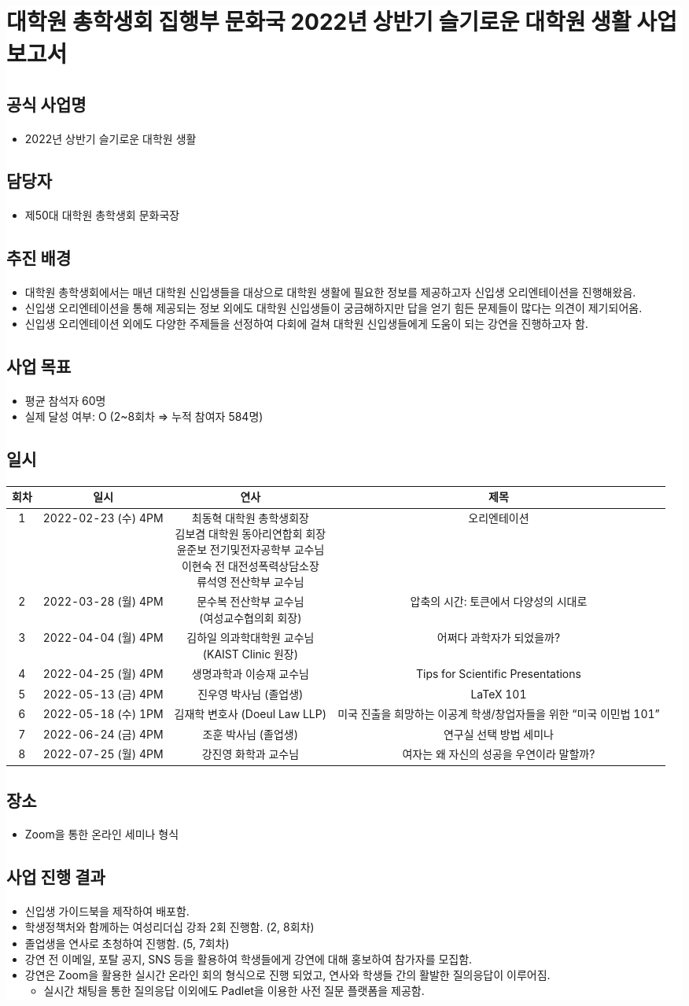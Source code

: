
대학원 총학생회 집행부 문화국 2022년 상반기 슬기로운 대학원 생활 사업보고서
===

## 공식 사업명
- 2022년 상반기 슬기로운 대학원 생활

## 담당자
- 제50대 대학원 총학생회 문화국장

## 추진 배경
- 대학원 총학생회에서는 매년 대학원 신입생들을 대상으로 대학원 생활에 필요한 정보를 제공하고자 신입생 오리엔테이션을 진행해왔음.
- 신입생 오리엔테이션을 통해 제공되는 정보 외에도 대학원 신입생들이 궁금해하지만 답을 얻기 힘든 문제들이 많다는 의견이 제기되어옴.
- 신입생 오리엔테이션 외에도 다양한 주제들을 선정하여 다회에 걸쳐 대학원 신입생들에게 도움이 되는 강연을 진행하고자 함.

## 사업 목표
- 평균 참석자 60명
- 실제 달성 여부: O (2\~8회차 ⇒ 누적 참여자 584명)

## 일시
|  **회차** |   **일시**   | **연사** | **제목** |
|:----------:|:------------:|:--------:|:--------:|
|      1      |2022-02-23 (수) 4PM| 최동혁 대학원 총학생회장 <br/> 김보겸 대학원 동아리연합회 회장 <br/> 윤준보 전기및전자공학부 교수님 <br/> 이현숙 전 대전성폭력상담소장 <br/> 류석영 전산학부 교수님 | 오리엔테이션 |
|      2      |2022-03-28 (월) 4PM| 문수복 전산학부 교수님 <br/> (여성교수협의회 회장) | 압축의 시간: 토큰에서 다양성의 시대로 |
|      3      |2022-04-04 (월) 4PM| 김하일 의과학대학원 교수님 <br/> (KAIST Clinic 원장) | 어쩌다 과학자가 되었을까? |
|      4      |2022-04-25 (월) 4PM| 생명과학과 이승재 교수님 | Tips for Scientific Presentations |
|      5      |2022-05-13 (금) 4PM| 진우영 박사님 (졸업생) | LaTeX 101 |
|      6      |2022-05-18 (수) 1PM| 김재학 변호사 (Doeul Law LLP) | 미국 진출을 희망하는 이공계 학생/창업자들을 위한 “미국 이민법 101” |
|      7      |2022-06-24 (금) 4PM| 조훈 박사님 (졸업생) |연구실 선택 방법 세미나|
|      8      |2022-07-25 (월) 4PM| 강진영 화학과 교수님 |여자는 왜 자신의 성공을 우연이라 말할까?|

## 장소
- Zoom을 통한 온라인 세미나 형식

## 사업 진행 결과
- 신입생 가이드북을 제작하여 배포함.
- 학생정책처와 함께하는 여성리더십 강좌 2회 진행함. (2, 8회차)
- 졸업생을 연사로 초청하여 진행함. (5, 7회차)
- 강연 전 이메일, 포탈 공지, SNS 등을 활용하여 학생들에게 강연에 대해 홍보하여 참가자를 모집함.
- 강연은 Zoom을 활용한 실시간 온라인 회의 형식으로 진행 되었고, 연사와 학생들 간의 활발한 질의응답이 이루어짐.
    -   실시간 채팅을 통한 질의응답 이외에도 Padlet을 이용한 사전 질문 플랫폼을 제공함.
 